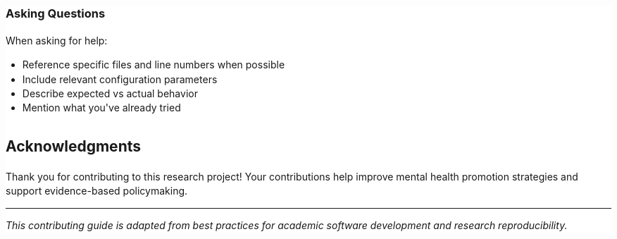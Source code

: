 ### Asking Questions
When asking for help:
- Reference specific files and line numbers when possible
- Include relevant configuration parameters
- Describe expected vs actual behavior
- Mention what you've already tried

## Acknowledgments

Thank you for contributing to this research project! Your contributions help improve mental health promotion strategies and support evidence-based policymaking.

---

*This contributing guide is adapted from best practices for academic software development and research reproducibility.*